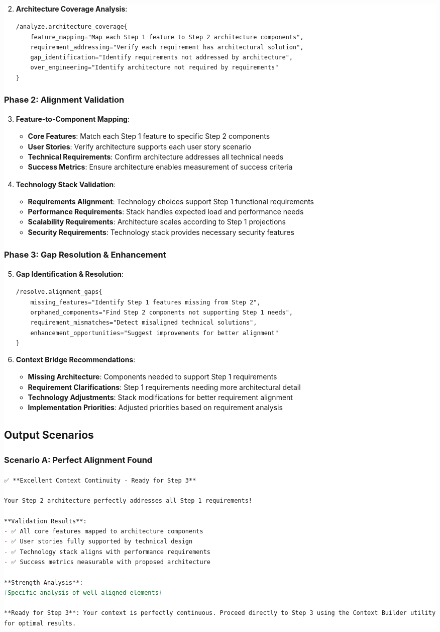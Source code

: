 2. **Architecture Coverage Analysis**:

   ```
   /analyze.architecture_coverage{
       feature_mapping="Map each Step 1 feature to Step 2 architecture components",
       requirement_addressing="Verify each requirement has architectural solution",
       gap_identification="Identify requirements not addressed by architecture",
       over_engineering="Identify architecture not required by requirements"
   }
   ```

### Phase 2: Alignment Validation

3. **Feature-to-Component Mapping**:
   - **Core Features**: Match each Step 1 feature to specific Step 2 components
   - **User Stories**: Verify architecture supports each user story scenario
   - **Technical Requirements**: Confirm architecture addresses all technical needs
   - **Success Metrics**: Ensure architecture enables measurement of success criteria

4. **Technology Stack Validation**:
   - **Requirements Alignment**: Technology choices support Step 1 functional requirements
   - **Performance Requirements**: Stack handles expected load and performance needs
   - **Scalability Requirements**: Architecture scales according to Step 1 projections
   - **Security Requirements**: Technology stack provides necessary security features

### Phase 3: Gap Resolution & Enhancement

5. **Gap Identification & Resolution**:

   ```
   /resolve.alignment_gaps{
       missing_features="Identify Step 1 features missing from Step 2",
       orphaned_components="Find Step 2 components not supporting Step 1 needs",
       requirement_mismatches="Detect misaligned technical solutions",
       enhancement_opportunities="Suggest improvements for better alignment"
   }
   ```

6. **Context Bridge Recommendations**:
   - **Missing Architecture**: Components needed to support Step 1 requirements
   - **Requirement Clarifications**: Step 1 requirements needing more architectural detail
   - **Technology Adjustments**: Stack modifications for better requirement alignment
   - **Implementation Priorities**: Adjusted priorities based on requirement analysis

## Output Scenarios

### Scenario A: Perfect Alignment Found

```markdown
✅ **Excellent Context Continuity - Ready for Step 3**

Your Step 2 architecture perfectly addresses all Step 1 requirements!

**Validation Results**:
- ✅ All core features mapped to architecture components
- ✅ User stories fully supported by technical design
- ✅ Technology stack aligns with performance requirements
- ✅ Success metrics measurable with proposed architecture

**Strength Analysis**:
[Specific analysis of well-aligned elements]

**Ready for Step 3**: Your context is perfectly continuous. Proceed directly to Step 3 using the Context Builder utility for optimal results.
```
